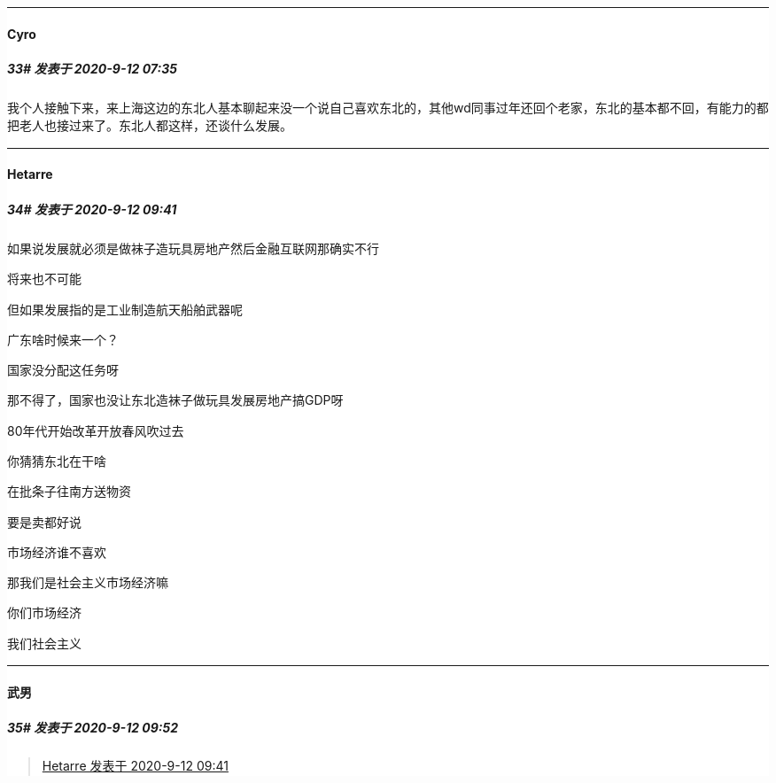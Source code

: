 

*****

####  Cyro  
##### 33#       发表于 2020-9-12 07:35




我个人接触下来，来上海这边的东北人基本聊起来没一个说自己喜欢东北的，其他wd同事过年还回个老家，东北的基本都不回，有能力的都把老人也接过来了。东北人都这样，还谈什么发展。







*****

####  Hetarre  
##### 34#       发表于 2020-9-12 09:41




如果说发展就必须是做袜子造玩具房地产然后金融互联网那确实不行

将来也不可能

但如果发展指的是工业制造航天船舶武器呢

广东啥时候来一个？

国家没分配这任务呀

那不得了，国家也没让东北造袜子做玩具发展房地产搞GDP呀

80年代开始改革开放春风吹过去

你猜猜东北在干啥

在批条子往南方送物资

要是卖都好说

市场经济谁不喜欢

那我们是社会主义市场经济嘛

你们市场经济

我们社会主义







*****

####  武男  
##### 35#       发表于 2020-9-12 09:52



<blockquote><a href="httphttps://bbs.saraba1st.com/2b/forum.php?mod=redirect&amp;goto=findpost&amp;pid=48712173&amp;ptid=1959443" target="_blank">Hetarre 发表于 2020-9-12 09:41</a>
